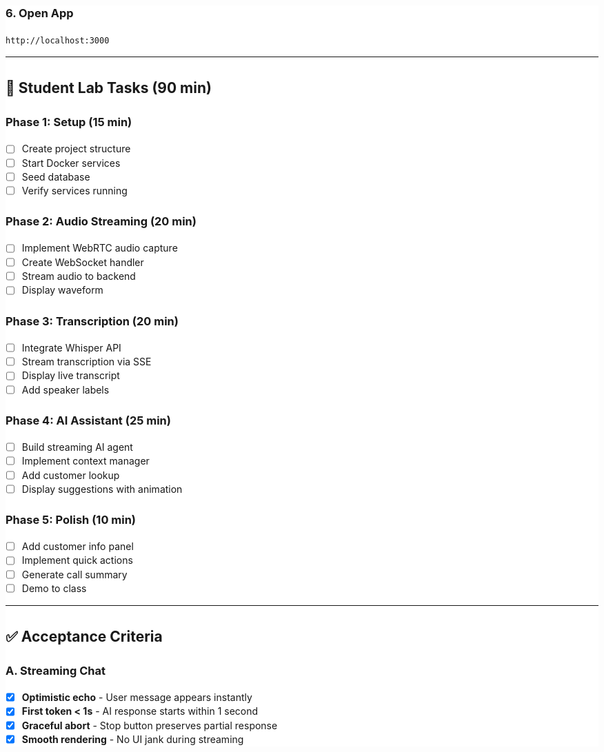 ### 6. Open App
```
http://localhost:3000
```

---

## 🎯 Student Lab Tasks (90 min)

### Phase 1: Setup (15 min)
- [ ] Create project structure
- [ ] Start Docker services
- [ ] Seed database
- [ ] Verify services running

### Phase 2: Audio Streaming (20 min)
- [ ] Implement WebRTC audio capture
- [ ] Create WebSocket handler
- [ ] Stream audio to backend
- [ ] Display waveform

### Phase 3: Transcription (20 min)
- [ ] Integrate Whisper API
- [ ] Stream transcription via SSE
- [ ] Display live transcript
- [ ] Add speaker labels

### Phase 4: AI Assistant (25 min)
- [ ] Build streaming AI agent
- [ ] Implement context manager
- [ ] Add customer lookup
- [ ] Display suggestions with animation

### Phase 5: Polish (10 min)
- [ ] Add customer info panel
- [ ] Implement quick actions
- [ ] Generate call summary
- [ ] Demo to class

---

## ✅ Acceptance Criteria

### A. Streaming Chat
- [x] **Optimistic echo** - User message appears instantly
- [x] **First token < 1s** - AI response starts within 1 second
- [x] **Graceful abort** - Stop button preserves partial response
- [x] **Smooth rendering** - No UI jank during streaming
